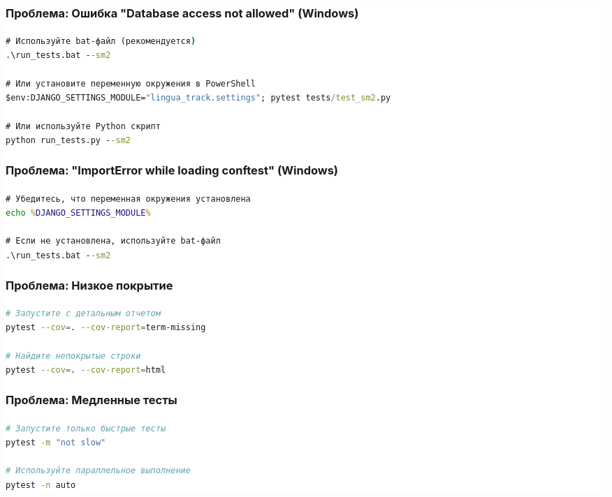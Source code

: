 ### Проблема: Ошибка "Database access not allowed" (Windows)
```cmd
# Используйте bat-файл (рекомендуется)
.\run_tests.bat --sm2

# Или установите переменную окружения в PowerShell
$env:DJANGO_SETTINGS_MODULE="lingua_track.settings"; pytest tests/test_sm2.py

# Или используйте Python скрипт
python run_tests.py --sm2
```

### Проблема: "ImportError while loading conftest" (Windows)
```cmd
# Убедитесь, что переменная окружения установлена
echo %DJANGO_SETTINGS_MODULE%

# Если не установлена, используйте bat-файл
.\run_tests.bat --sm2
```

### Проблема: Низкое покрытие
```bash
# Запустите с детальным отчетом
pytest --cov=. --cov-report=term-missing

# Найдите непокрытые строки
pytest --cov=. --cov-report=html
```

### Проблема: Медленные тесты
```bash
# Запустите только быстрые тесты
pytest -m "not slow"

# Используйте параллельное выполнение
pytest -n auto
``` 